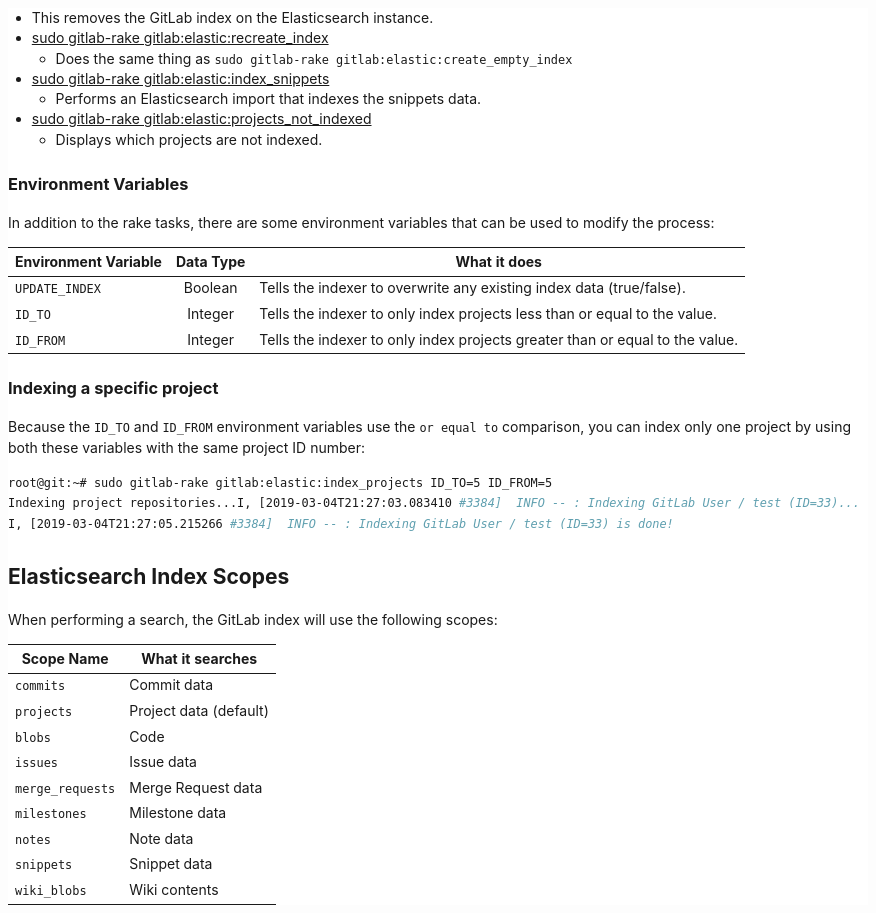   - This removes the GitLab index on the Elasticsearch instance.
- [sudo gitlab-rake gitlab:elastic:recreate_index](https://gitlab.com/gitlab-org/gitlab-ee/blob/master/ee/lib/tasks/gitlab/elastic.rake)
  - Does the same thing as `sudo gitlab-rake gitlab:elastic:create_empty_index`
- [sudo gitlab-rake gitlab:elastic:index_snippets](https://gitlab.com/gitlab-org/gitlab-ee/blob/master/ee/lib/tasks/gitlab/elastic.rake)
  - Performs an Elasticsearch import that indexes the snippets data.
- [sudo gitlab-rake gitlab:elastic:projects_not_indexed](https://gitlab.com/gitlab-org/gitlab-ee/blob/master/ee/lib/tasks/gitlab/elastic.rake)
  - Displays which projects are not indexed.

### Environment Variables

In addition to the rake tasks, there are some environment variables that can be used to modify the process:

| Environment Variable | Data Type | What it does                                                                 |
| -------------------- |:---------:| ---------------------------------------------------------------------------- |
| `UPDATE_INDEX`       | Boolean   | Tells the indexer to overwrite any existing index data (true/false).         |
| `ID_TO`              | Integer   | Tells the indexer to only index projects less than or equal to the value.    |
| `ID_FROM`            | Integer   | Tells the indexer to only index projects greater than or equal to the value. |

### Indexing a specific project

Because the `ID_TO` and `ID_FROM` environment variables use the `or equal to` comparison, you can index only one project by using both these variables with the same project ID number:

```sh
root@git:~# sudo gitlab-rake gitlab:elastic:index_projects ID_TO=5 ID_FROM=5
Indexing project repositories...I, [2019-03-04T21:27:03.083410 #3384]  INFO -- : Indexing GitLab User / test (ID=33)...
I, [2019-03-04T21:27:05.215266 #3384]  INFO -- : Indexing GitLab User / test (ID=33) is done!
```

## Elasticsearch Index Scopes

When performing a search, the GitLab index will use the following scopes:

| Scope Name       | What it searches       |
| ---------------- | ---------------------- |
| `commits`        | Commit data            |
| `projects`       | Project data (default) |
| `blobs`          | Code                   |
| `issues`         | Issue data             |
| `merge_requests` | Merge Request data     |
| `milestones`     | Milestone data         |
| `notes`          | Note data              |
| `snippets`       | Snippet data           |
| `wiki_blobs`     | Wiki contents          |
